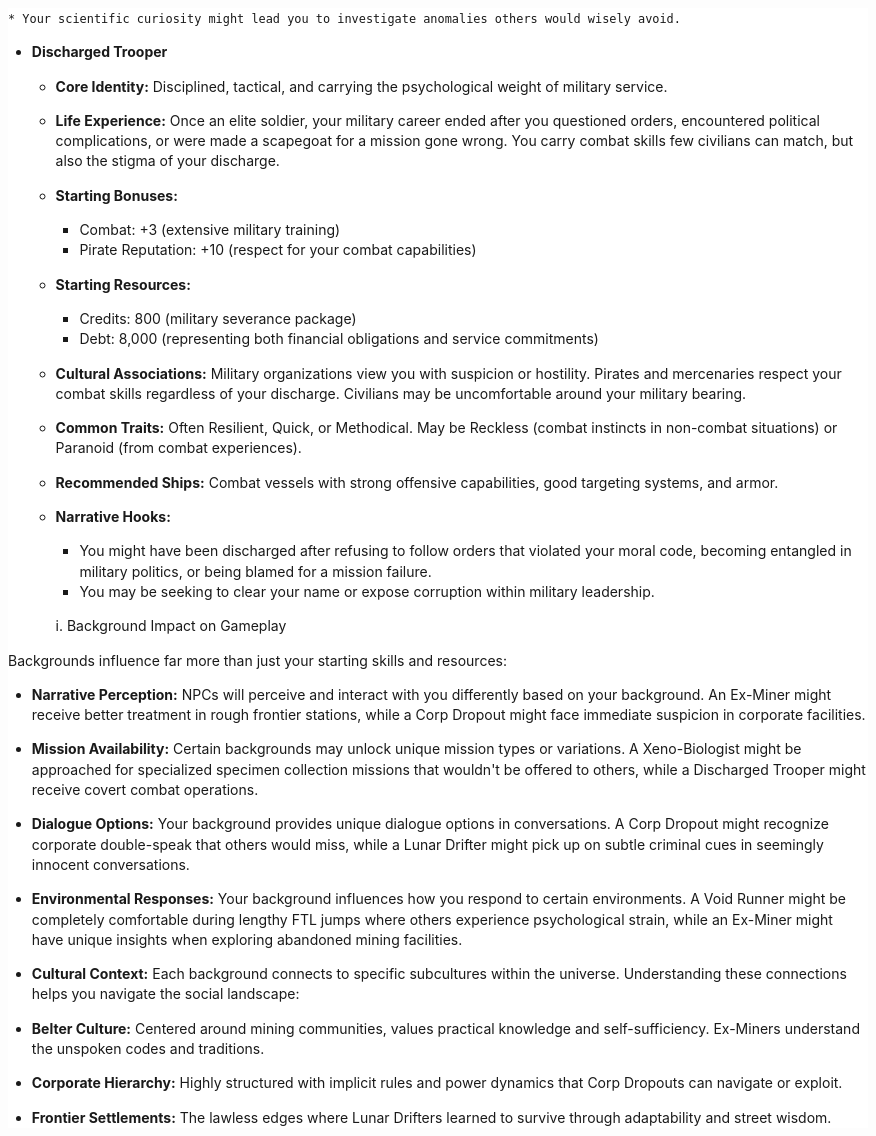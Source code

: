     * Your scientific curiosity might lead you to investigate anomalies others would wisely avoid.
* **Discharged Trooper**
  * **Core Identity:** Disciplined, tactical, and carrying the psychological weight of military service.
  * **Life Experience:** Once an elite soldier, your military career ended after you questioned orders, encountered political complications, or were made a scapegoat for a mission gone wrong. You carry combat skills few civilians can match, but also the stigma of your discharge.
  * **Starting Bonuses:**
    * Combat: +3 (extensive military training)
    * Pirate Reputation: +10 (respect for your combat capabilities)
  * **Starting Resources:**
    * Credits: 800 (military severance package)
    * Debt: 8,000 (representing both financial obligations and service commitments)
  * **Cultural Associations:** Military organizations view you with suspicion or hostility. Pirates and mercenaries respect your combat skills regardless of your discharge. Civilians may be uncomfortable around your military bearing.
  * **Common Traits:** Often Resilient, Quick, or Methodical. May be Reckless (combat instincts in non-combat situations) or Paranoid (from combat experiences).
  * **Recommended Ships:** Combat vessels with strong offensive capabilities, good targeting systems, and armor.
  * **Narrative Hooks:**
    * You might have been discharged after refusing to follow orders that violated your moral code, becoming entangled in military politics, or being blamed for a mission failure.
    * You may be seeking to clear your name or expose corruption within military leadership.

    i. Background Impact on Gameplay

Backgrounds influence far more than just your starting skills and resources:

* **Narrative Perception:** NPCs will perceive and interact with you differently based on your background. An Ex-Miner might receive better treatment in rough frontier stations, while a Corp Dropout might face immediate suspicion in corporate facilities.

* **Mission Availability:** Certain backgrounds may unlock unique mission types or variations. A Xeno-Biologist might be approached for specialized specimen collection missions that wouldn't be offered to others, while a Discharged Trooper might receive covert combat operations.

* **Dialogue Options:** Your background provides unique dialogue options in conversations. A Corp Dropout might recognize corporate double-speak that others would miss, while a Lunar Drifter might pick up on subtle criminal cues in seemingly innocent conversations.

* **Environmental Responses:** Your background influences how you respond to certain environments. A Void Runner might be completely comfortable during lengthy FTL jumps where others experience psychological strain, while an Ex-Miner might have unique insights when exploring abandoned mining facilities.

* **Cultural Context:** Each background connects to specific subcultures within the universe. Understanding these connections helps you navigate the social landscape:

* **Belter Culture:** Centered around mining communities, values practical knowledge and self-sufficiency. Ex-Miners understand the unspoken codes and traditions.

* **Corporate Hierarchy:** Highly structured with implicit rules and power dynamics that Corp Dropouts can navigate or exploit.

* **Frontier Settlements:** The lawless edges where Lunar Drifters learned to survive through adaptability and street wisdom.
